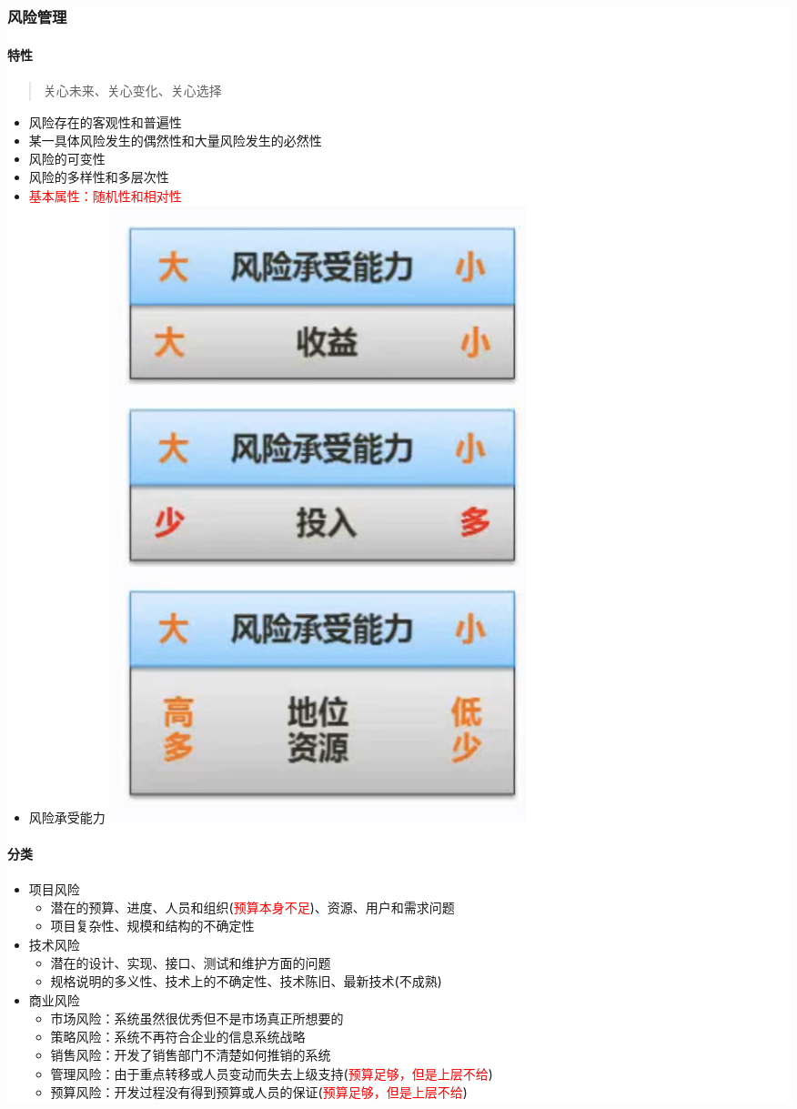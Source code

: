 ### 风险管理
#### 特性
> 关心未来、关心变化、关心选择

* 风险存在的客观性和普遍性
* 某一具体风险发生的偶然性和大量风险发生的必然性
* 风险的可变性
* 风险的多样性和多层次性
* <font color="red">基本属性：随机性和相对性</font>
* 风险承受能力
![风险承受能力](架构设计师备考/风险承受能力.jpg)

#### 分类
* 项目风险
  * 潜在的预算、进度、人员和组织(<font color="red">预算本身不足</font>)、资源、用户和需求问题
  * 项目复杂性、规模和结构的不确定性
* 技术风险
  * 潜在的设计、实现、接口、测试和维护方面的问题
  * 规格说明的多义性、技术上的不确定性、技术陈旧、最新技术(不成熟)
* 商业风险
  * 市场风险：系统虽然很优秀但不是市场真正所想要的
  * 策略风险：系统不再符合企业的信息系统战略
  * 销售风险：开发了销售部门不清楚如何推销的系统
  * 管理风险：由于重点转移或人员变动而失去上级支持(<font color="red">预算足够，但是上层不给</font>)
  * 预算风险：开发过程没有得到预算或人员的保证(<font color="red">预算足够，但是上层不给</font>)
